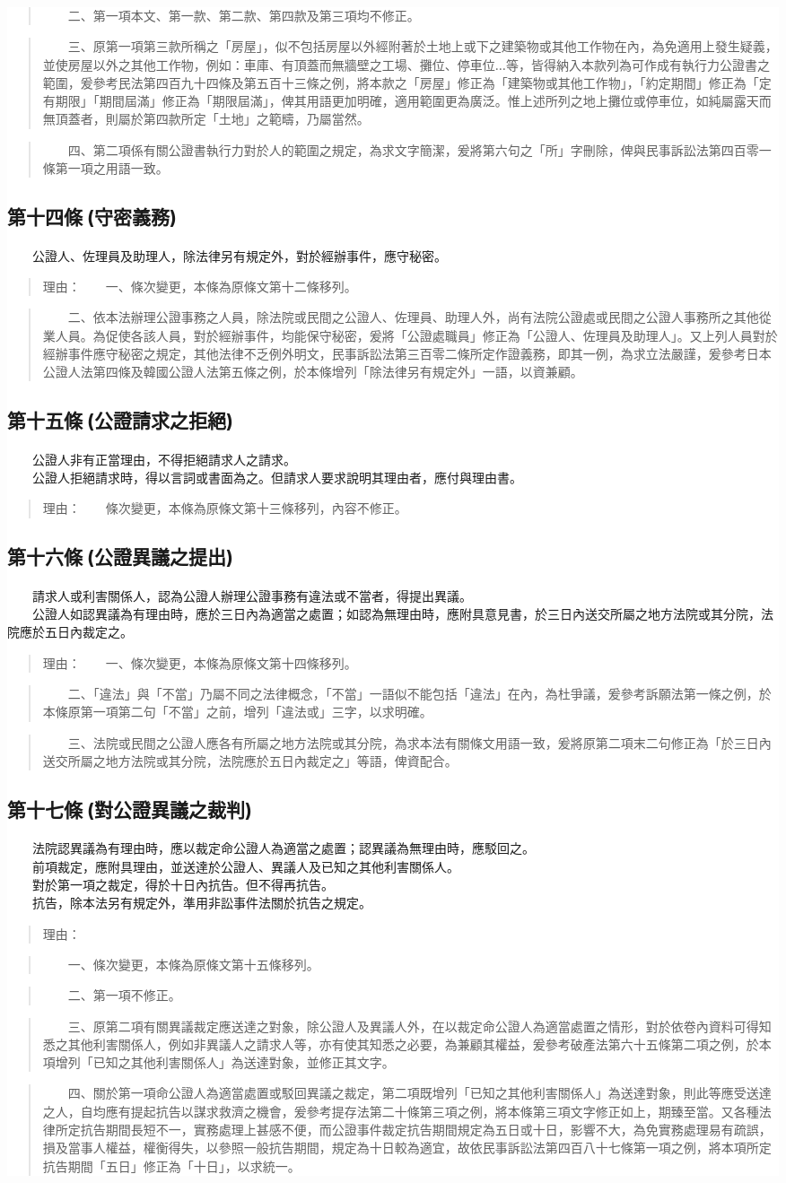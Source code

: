 > 　　二、第一項本文、第一款、第二款、第四款及第三項均不修正。

> 　　三、原第一項第三款所稱之「房屋」，似不包括房屋以外經附著於土地上或下之建築物或其他工作物在內，為免適用上發生疑義，並使房屋以外之其他工作物，例如：車庫、有頂蓋而無牆壁之工場、攤位、停車位…等，皆得納入本款列為可作成有執行力公證書之範圍，爰參考民法第四百九十四條及第五百十三條之例，將本款之「房屋」修正為「建築物或其他工作物」，「約定期間」修正為「定有期限」「期間屆滿」修正為「期限屆滿」，俾其用語更加明確，適用範圍更為廣泛。惟上述所列之地上攤位或停車位，如純屬露天而無頂蓋者，則屬於第四款所定「土地」之範疇，乃屬當然。

> 　　四、第二項係有關公證書執行力對於人的範圍之規定，為求文字簡潔，爰將第六句之「所」字刪除，俾與民事訴訟法第四百零一條第一項之用語一致。



第十四條 (守密義務)
-------------------
　　公證人、佐理員及助理人，除法律另有規定外，對於經辦事件，應守秘密。  
> 理由：　　一、條次變更，本條為原條文第十二條移列。

> 　　二、依本法辦理公證事務之人員，除法院或民間之公證人、佐理員、助理人外，尚有法院公證處或民間之公證人事務所之其他從業人員。為促使各該人員，對於經辦事件，均能保守秘密，爰將「公證處職員」修正為「公證人、佐理員及助理人」。又上列人員對於經辦事件應守秘密之規定，其他法律不乏例外明文，民事訴訟法第三百零二條所定作證義務，即其一例，為求立法嚴謹，爰參考日本公證人法第四條及韓國公證人法第五條之例，於本條增列「除法律另有規定外」一語，以資兼顧。



第十五條 (公證請求之拒絕)
-------------------------
　　公證人非有正當理由，不得拒絕請求人之請求。  
　　公證人拒絕請求時，得以言詞或書面為之。但請求人要求說明其理由者，應付與理由書。  
> 理由：　　條次變更，本條為原條文第十三條移列，內容不修正。



第十六條 (公證異議之提出)
-------------------------
　　請求人或利害關係人，認為公證人辦理公證事務有違法或不當者，得提出異議。  
　　公證人如認異議為有理由時，應於三日內為適當之處置；如認為無理由時，應附具意見書，於三日內送交所屬之地方法院或其分院，法院應於五日內裁定之。  
> 理由：　　一、條次變更，本條為原條文第十四條移列。

> 　　二、「違法」與「不當」乃屬不同之法律概念，「不當」一語似不能包括「違法」在內，為杜爭議，爰參考訴願法第一條之例，於本條原第一項第二句「不當」之前，增列「違法或」三字，以求明確。

> 　　三、法院或民間之公證人應各有所屬之地方法院或其分院，為求本法有關條文用語一致，爰將原第二項末二句修正為「於三日內送交所屬之地方法院或其分院，法院應於五日內裁定之」等語，俾資配合。



第十七條 (對公證異議之裁判)
---------------------------
　　法院認異議為有理由時，應以裁定命公證人為適當之處置；認異議為無理由時，應駁回之。  
　　前項裁定，應附具理由，並送達於公證人、異議人及已知之其他利害關係人。  
　　對於第一項之裁定，得於十日內抗告。但不得再抗告。  
　　抗告，除本法另有規定外，準用非訟事件法關於抗告之規定。  
> 理由：　

> 　　一、條次變更，本條為原條文第十五條移列。

> 　　二、第一項不修正。

> 　　三、原第二項有關異議裁定應送達之對象，除公證人及異議人外，在以裁定命公證人為適當處置之情形，對於依卷內資料可得知悉之其他利害關係人，例如非異議人之請求人等，亦有使其知悉之必要，為兼顧其權益，爰參考破產法第六十五條第二項之例，於本項增列「已知之其他利害關係人」為送達對象，並修正其文字。

> 　　四、關於第一項命公證人為適當處置或駁回異議之裁定，第二項既增列「已知之其他利害關係人」為送達對象，則此等應受送達之人，自均應有提起抗告以謀求救濟之機會，爰參考提存法第二十條第三項之例，將本條第三項文字修正如上，期臻至當。又各種法律所定抗告期間長短不一，實務處理上甚感不便，而公證事件裁定抗告期間規定為五日或十日，影響不大，為免實務處理易有疏誤，損及當事人權益，權衡得失，以參照一般抗告期間，規定為十日較為適宜，故依民事訴訟法第四百八十七條第一項之例，將本項所定抗告期間「五日」修正為「十日」，以求統一。
